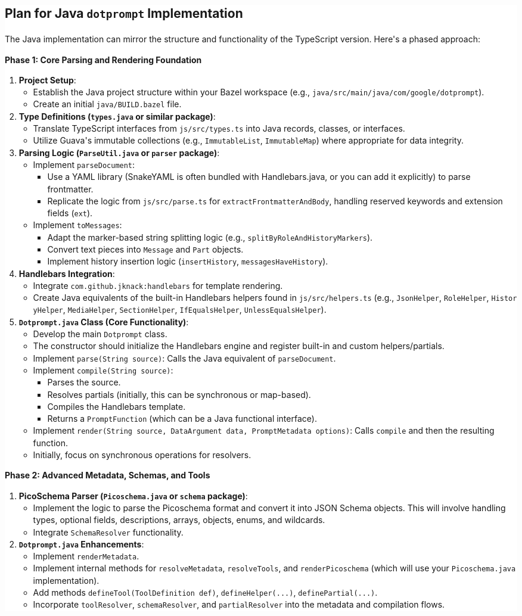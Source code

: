 ## Plan for Java `dotprompt` Implementation

The Java implementation can mirror the structure and functionality of the TypeScript version. Here's a phased approach:

**Phase 1: Core Parsing and Rendering Foundation**

1.  **Project Setup**:
    *   Establish the Java project structure within your Bazel workspace (e.g., `java/src/main/java/com/google/dotprompt`).
    *   Create an initial `java/BUILD.bazel` file.
2.  **Type Definitions (`types.java` or similar package)**:
    *   Translate TypeScript interfaces from `js/src/types.ts` into Java records, classes, or interfaces.
    *   Utilize Guava's immutable collections (e.g., `ImmutableList`, `ImmutableMap`) where appropriate for data integrity.
3.  **Parsing Logic (`ParseUtil.java` or `parser` package)**:
    *   Implement `parseDocument`:
        *   Use a YAML library (SnakeYAML is often bundled with Handlebars.java, or you can add it explicitly) to parse frontmatter.
        *   Replicate the logic from `js/src/parse.ts` for `extractFrontmatterAndBody`, handling reserved keywords and extension fields (`ext`).
    *   Implement `toMessages`:
        *   Adapt the marker-based string splitting logic (e.g., `splitByRoleAndHistoryMarkers`).
        *   Convert text pieces into `Message` and `Part` objects.
        *   Implement history insertion logic (`insertHistory`, `messagesHaveHistory`).
4.  **Handlebars Integration**:
    *   Integrate `com.github.jknack:handlebars` for template rendering.
    *   Create Java equivalents of the built-in Handlebars helpers found in `js/src/helpers.ts` (e.g., `JsonHelper`, `RoleHelper`, `HistoryHelper`, `MediaHelper`, `SectionHelper`, `IfEqualsHelper`, `UnlessEqualsHelper`).
5.  **`Dotprompt.java` Class (Core Functionality)**:
    *   Develop the main `Dotprompt` class.
    *   The constructor should initialize the Handlebars engine and register built-in and custom helpers/partials.
    *   Implement `parse(String source)`: Calls the Java equivalent of `parseDocument`.
    *   Implement `compile(String source)`:
        *   Parses the source.
        *   Resolves partials (initially, this can be synchronous or map-based).
        *   Compiles the Handlebars template.
        *   Returns a `PromptFunction` (which can be a Java functional interface).
    *   Implement `render(String source, DataArgument data, PromptMetadata options)`: Calls `compile` and then the resulting function.
    *   Initially, focus on synchronous operations for resolvers.

**Phase 2: Advanced Metadata, Schemas, and Tools**

1.  **PicoSchema Parser (`Picoschema.java` or `schema` package)**:
    *   Implement the logic to parse the Picoschema format and convert it into JSON Schema objects. This will involve handling types, optional fields, descriptions, arrays, objects, enums, and wildcards.
    *   Integrate `SchemaResolver` functionality.
2.  **`Dotprompt.java` Enhancements**:
    *   Implement `renderMetadata`.
    *   Implement internal methods for `resolveMetadata`, `resolveTools`, and `renderPicoschema` (which will use your `Picoschema.java` implementation).
    *   Add methods `defineTool(ToolDefinition def)`, `defineHelper(...)`, `definePartial(...)`.
    *   Incorporate `toolResolver`, `schemaResolver`, and `partialResolver` into the metadata and compilation flows.
